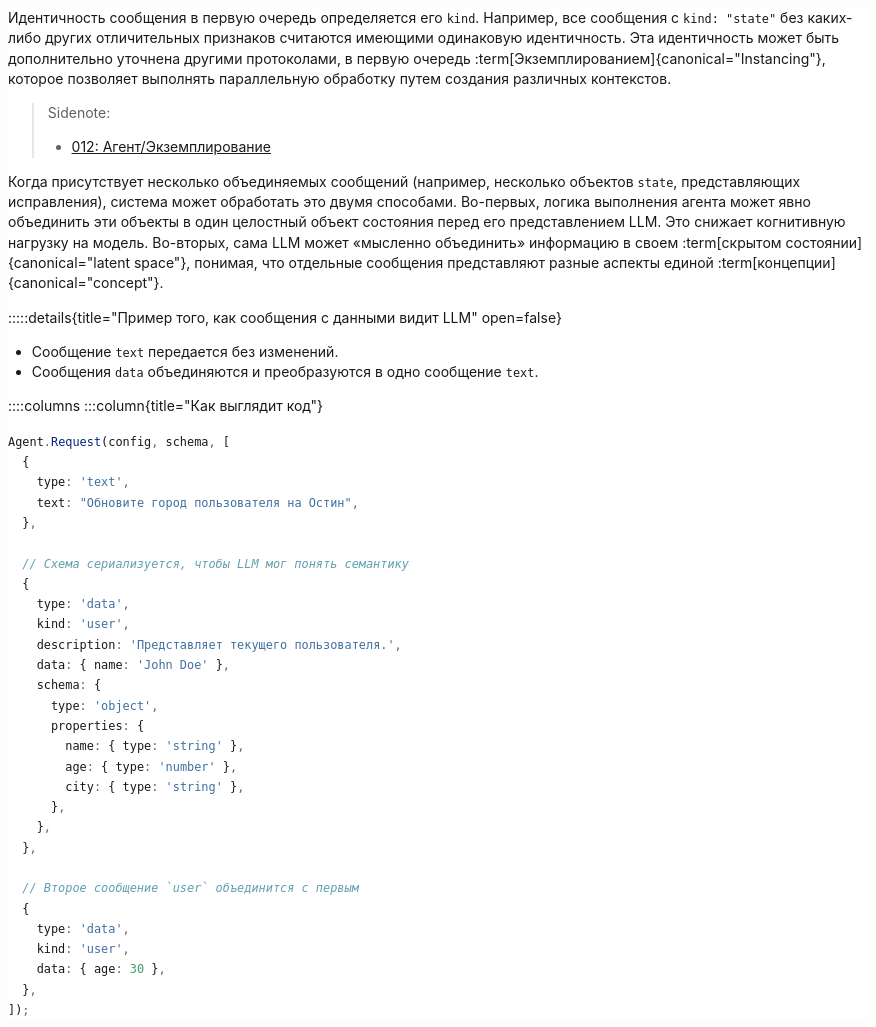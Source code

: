 Идентичность сообщения в первую очередь определяется его `kind`. Например, все сообщения с `kind: "state"` без каких-либо других отличительных признаков считаются имеющими одинаковую идентичность. Эта идентичность может быть дополнительно уточнена другими протоколами, в первую очередь :term[Экземплированием]{canonical="Instancing"}, которое позволяет выполнять параллельную обработку путем создания различных контекстов.

> Sidenote:
> - [012: Агент/Экземплирование](./013_agent_instancing.md)

Когда присутствует несколько объединяемых сообщений (например, несколько объектов `state`, представляющих исправления), система может обработать это двумя способами. Во-первых, логика выполнения агента может явно объединить эти объекты в один целостный объект состояния перед его представлением LLM. Это снижает когнитивную нагрузку на модель. Во-вторых, сама LLM может «мысленно объединить» информацию в своем :term[скрытом состоянии]{canonical="latent space"}, понимая, что отдельные сообщения представляют разные аспекты единой :term[концепции]{canonical="concept"}.

:::::details{title="Пример того, как сообщения с данными видит LLM" open=false}

- Сообщение `text` передается без изменений.
- Сообщения `data` объединяются и преобразуются в одно сообщение `text`.

::::columns
:::column{title="Как выглядит код"}

```typescript
Agent.Request(config, schema, [
  {
    type: 'text',
    text: "Обновите город пользователя на Остин",
  },

  // Схема сериализуется, чтобы LLM мог понять семантику
  {
    type: 'data',
    kind: 'user',
    description: 'Представляет текущего пользователя.',
    data: { name: 'John Doe' },
    schema: {
      type: 'object',
      properties: {
        name: { type: 'string' },
        age: { type: 'number' },
        city: { type: 'string' },
      },
    },
  },

  // Второе сообщение `user` объединится с первым
  {
    type: 'data',
    kind: 'user',
    data: { age: 30 },
  },
]);
```
